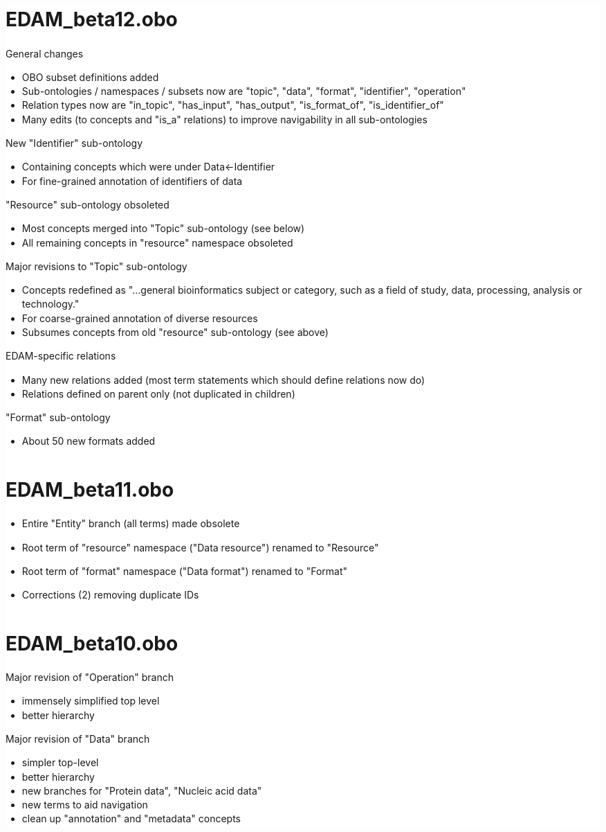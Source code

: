 



# EDAM\_beta12.obo
General changes
   - OBO subset definitions added
   - Sub-ontologies / namespaces / subsets now are "topic", "data", "format", "identifier", "operation"
   - Relation types now are "in\_topic", "has\_input", "has\_output", "is\_format\_of", "is\_identifier\_of"
   - Many edits (to concepts and "is\_a" relations) to improve navigability in all sub-ontologies

New "Identifier" sub-ontology
   - Containing concepts which were under Data<-Identifier
   - For fine-grained annotation of identifiers of data

"Resource" sub-ontology obsoleted
   - Most concepts merged into "Topic" sub-ontology (see below)
   - All remaining concepts in "resource" namespace obsoleted

Major revisions to "Topic" sub-ontology
   - Concepts redefined as "...general bioinformatics subject or category, such as a field of study, data, processing, analysis or technology."
   - For coarse-grained annotation of diverse resources
   - Subsumes concepts from old "resource" sub-ontology (see above)

EDAM-specific relations
   - Many new relations added (most term statements which should define relations now do)
   - Relations defined on parent only (not duplicated in children)

"Format" sub-ontology
   - About 50 new formats added





# EDAM\_beta11.obo
- Entire "Entity" branch (all terms) made obsolete

- Root term of "resource" namespace ("Data resource") renamed to "Resource"

- Root term of "format" namespace ("Data format") renamed to "Format"

- Corrections (2) removing duplicate IDs





# EDAM\_beta10.obo
Major revision of "Operation" branch
  - immensely simplified top level
  - better hierarchy

Major revision of "Data" branch
  - simpler top-level
  - better hierarchy
  - new branches for "Protein data", "Nucleic acid data"
  - new terms to aid navigation
  - clean up "annotation" and "metadata" concepts
